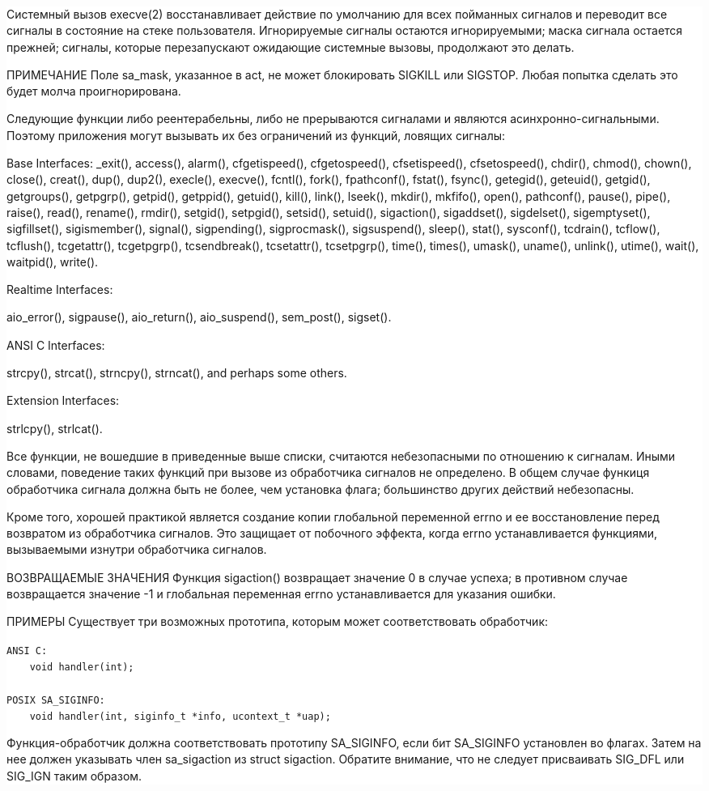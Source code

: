  Системный вызов execve(2) восстанавливает действие по умолчанию для всех пойманных сигналов и переводит все сигналы в состояние на стеке пользователя.  Игнорируемые сигналы остаются игнорируемыми; маска сигнала остается прежней; сигналы, которые перезапускают ожидающие системные вызовы, продолжают это делать.

 ПРИМЕЧАНИЕ
 Поле sa_mask, указанное в act, не может блокировать SIGKILL или SIGSTOP.  Любая попытка сделать это будет молча проигнорирована.

Следующие функции либо реентерабельны, либо не прерываются сигналами и являются асинхронно-сигнальными.  Поэтому приложения могут вызывать их без ограничений из функций, ловящих сигналы:

Base Interfaces:
_exit(), access(), alarm(), cfgetispeed(), cfgetospeed(), cfsetispeed(), cfsetospeed(), chdir(), chmod(), chown(), close(), creat(), dup(), dup2(), execle(), execve(), fcntl(), fork(), fpathconf(), fstat(), fsync(), getegid(), geteuid(), getgid(), getgroups(), getpgrp(), getpid(), getppid(), getuid(), kill(), link(), lseek(), mkdir(), mkfifo(), open(), pathconf(), pause(), pipe(), raise(), read(), rename(), rmdir(), setgid(), setpgid(), setsid(), setuid(), sigaction(), sigaddset(), sigdelset(), sigemptyset(), sigfillset(), sigismember(), signal(), sigpending(), sigprocmask(), sigsuspend(), sleep(), stat(), sysconf(), tcdrain(), tcflow(), tcflush(), tcgetattr(), tcgetpgrp(), tcsendbreak(), tcsetattr(), tcsetpgrp(), time(), times(), umask(), uname(), unlink(), utime(), wait(), waitpid(), write().

Realtime Interfaces:

aio_error(), sigpause(), aio_return(), aio_suspend(), sem_post(), sigset().

ANSI C Interfaces:

strcpy(), strcat(), strncpy(), strncat(), and perhaps some others.

Extension Interfaces:

strlcpy(), strlcat().

Все функции, не вошедшие в приведенные выше списки, считаются небезопасными по отношению к сигналам.  Иными словами, поведение таких функций при вызове из обработчика сигналов не определено.  В общем случае функиця обработчика сигнала должна быть не более, чем установка флага; большинство других действий небезопасны.

Кроме того, хорошей практикой является создание копии глобальной переменной errno и ее восстановление перед возвратом из обработчика сигналов. Это защищает от побочного эффекта, когда errno устанавливается функциями, вызываемыми изнутри обработчика сигналов.

ВОЗВРАЩАЕМЫЕ ЗНАЧЕНИЯ
Функция sigaction() возвращает значение 0 в случае успеха; в противном случае возвращается значение -1 и глобальная переменная errno устанавливается для указания ошибки.

ПРИМЕРЫ
Существует три возможных прототипа, которым может соответствовать обработчик:

    ANSI C:
        void handler(int);

    POSIX SA_SIGINFO:
        void handler(int, siginfo_t *info, ucontext_t *uap);

Функция-обработчик должна соответствовать прототипу SA_SIGINFO, если бит SA_SIGINFO установлен во флагах.  Затем на нее должен указывать член sa_sigaction из struct sigaction.  Обратите внимание, что не следует присваивать SIG_DFL или SIG_IGN таким образом.
